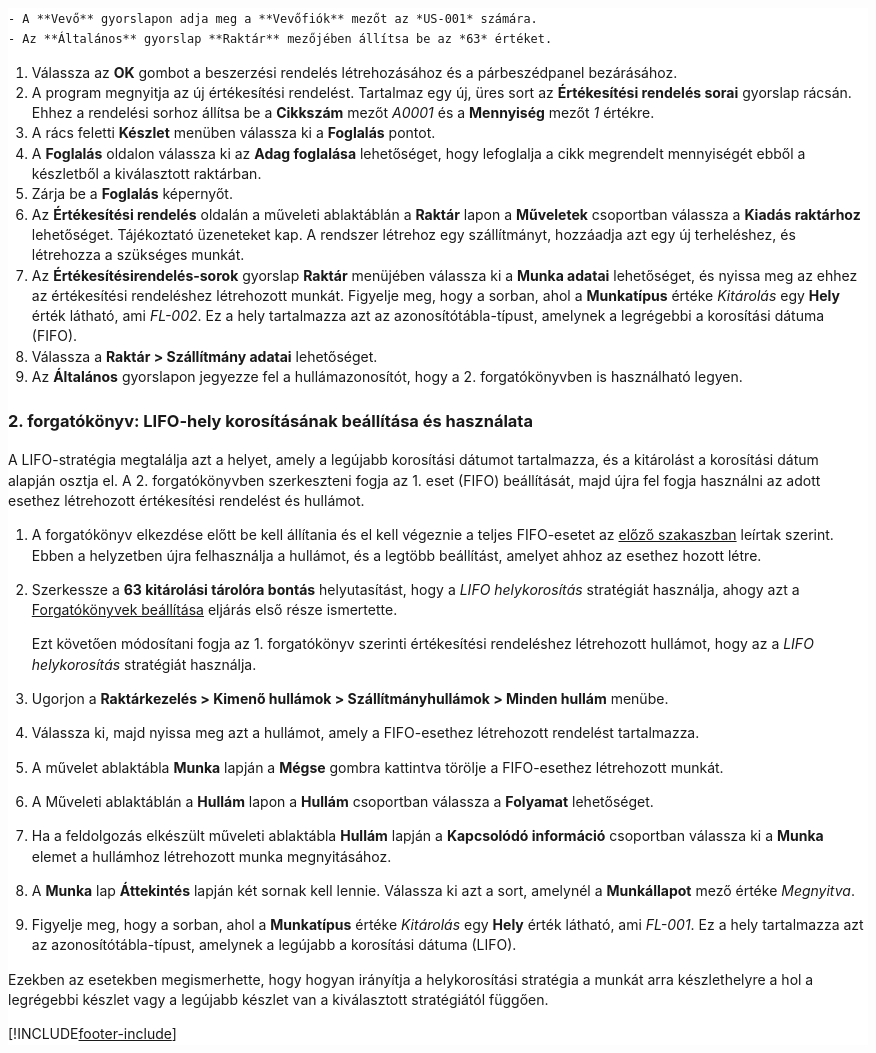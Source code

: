     - A **Vevő** gyorslapon adja meg a **Vevőfiók** mezőt az *US-001* számára.
    - Az **Általános** gyorslap **Raktár** mezőjében állítsa be az *63* értéket.

1. Válassza az **OK** gombot a beszerzési rendelés létrehozásához és a párbeszédpanel bezárásához.
1. A program megnyitja az új értékesítési rendelést. Tartalmaz egy új, üres sort az **Értékesítési rendelés sorai** gyorslap rácsán. Ehhez a rendelési sorhoz állítsa be a **Cikkszám** mezőt *A0001* és a **Mennyiség** mezőt *1* értékre.
1. A rács feletti **Készlet** menüben válassza ki a **Foglalás** pontot.
1. A **Foglalás** oldalon válassza ki az **Adag foglalása** lehetőséget, hogy lefoglalja a cikk megrendelt mennyiségét ebből a készletből a kiválasztott raktárban.
1. Zárja be a **Foglalás** képernyőt.
1. Az **Értékesítési rendelés** oldalán a műveleti ablaktáblán a **Raktár** lapon a **Műveletek** csoportban válassza a **Kiadás raktárhoz** lehetőséget. Tájékoztató üzeneteket kap. A rendszer létrehoz egy szállítmányt, hozzáadja azt egy új terheléshez, és létrehozza a szükséges munkát.
1. Az **Értékesítésirendelés-sorok** gyorslap **Raktár** menüjében válassza ki a **Munka adatai** lehetőséget, és nyissa meg az ehhez az értékesítési rendeléshez létrehozott munkát. Figyelje meg, hogy a sorban, ahol a **Munkatípus** értéke *Kitárolás* egy **Hely** érték látható, ami *FL-002*. Ez a hely tartalmazza azt az azonosítótábla-típust, amelynek a legrégebbi a korosítási dátuma (FIFO).
1. Válassza a **Raktár \> Szállítmány adatai** lehetőséget.
1. Az **Általános** gyorslapon jegyezze fel a hullámazonosítót, hogy a 2. forgatókönyvben is használható legyen.

### <a name="scenario-2-set-up-and-use-lifo-location-aging"></a>2. forgatókönyv: LIFO-hely korosításának beállítása és használata

A LIFO-stratégia megtalálja azt a helyet, amely a legújabb korosítási dátumot tartalmazza, és a kitárolást a korosítási dátum alapján osztja el. A 2. forgatókönyvben szerkeszteni fogja az 1. eset (FIFO) beállítását, majd újra fel fogja használni az adott esethez létrehozott értékesítési rendelést és hullámot.

1. A forgatókönyv elkezdése előtt be kell állítania és el kell végeznie a teljes FIFO-esetet az [előző szakaszban](#fifo-demo) leírtak szerint. Ebben a helyzetben újra felhasználja a hullámot, és a legtöbb beállítást, amelyet ahhoz az esethez hozott létre.
1. Szerkessze a **63 kitárolási tárolóra bontás** helyutasítást, hogy a *LIFO helykorosítás* stratégiát használja, ahogy azt a [Forgatókönyvek beállítása](#demo-set-up) eljárás első része ismertette.

    Ezt követően módosítani fogja az 1. forgatókönyv szerinti értékesítési rendeléshez létrehozott hullámot, hogy az a *LIFO helykorosítás* stratégiát használja.

1. Ugorjon a **Raktárkezelés \> Kimenő hullámok \> Szállítmányhullámok \> Minden hullám** menübe.
1. Válassza ki, majd nyissa meg azt a hullámot, amely a FIFO-esethez létrehozott rendelést tartalmazza.
1. A művelet ablaktábla **Munka** lapján a **Mégse** gombra kattintva törölje a FIFO-esethez létrehozott munkát.
1. A Műveleti ablaktáblán a **Hullám** lapon a **Hullám** csoportban válassza a **Folyamat** lehetőséget.
1. Ha a feldolgozás elkészült műveleti ablaktábla **Hullám** lapján a **Kapcsolódó információ** csoportban válassza ki a **Munka** elemet a hullámhoz létrehozott munka megnyitásához.
1. A **Munka** lap **Áttekintés** lapján két sornak kell lennie. Válassza ki azt a sort, amelynél a **Munkállapot** mező értéke *Megnyitva*.
1. Figyelje meg, hogy a sorban, ahol a **Munkatípus** értéke *Kitárolás* egy **Hely** érték látható, ami *FL-001*. Ez a hely tartalmazza azt az azonosítótábla-típust, amelynek a legújabb a korosítási dátuma (LIFO).

Ezekben az esetekben megismerhette, hogy hogyan irányítja a helykorosítási stratégia a munkát arra készlethelyre a hol a legrégebbi készlet vagy a legújabb készlet van a kiválasztott stratégiától függően.


[!INCLUDE[footer-include](../../includes/footer-banner.md)]